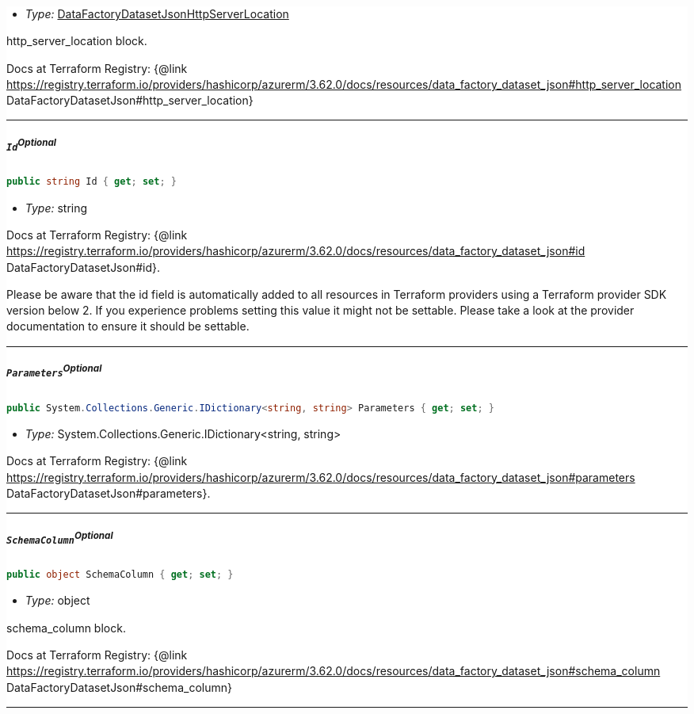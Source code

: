 - *Type:* <a href="#@cdktf/provider-azurerm.dataFactoryDatasetJson.DataFactoryDatasetJsonHttpServerLocation">DataFactoryDatasetJsonHttpServerLocation</a>

http_server_location block.

Docs at Terraform Registry: {@link https://registry.terraform.io/providers/hashicorp/azurerm/3.62.0/docs/resources/data_factory_dataset_json#http_server_location DataFactoryDatasetJson#http_server_location}

---

##### `Id`<sup>Optional</sup> <a name="Id" id="@cdktf/provider-azurerm.dataFactoryDatasetJson.DataFactoryDatasetJsonConfig.property.id"></a>

```csharp
public string Id { get; set; }
```

- *Type:* string

Docs at Terraform Registry: {@link https://registry.terraform.io/providers/hashicorp/azurerm/3.62.0/docs/resources/data_factory_dataset_json#id DataFactoryDatasetJson#id}.

Please be aware that the id field is automatically added to all resources in Terraform providers using a Terraform provider SDK version below 2.
If you experience problems setting this value it might not be settable. Please take a look at the provider documentation to ensure it should be settable.

---

##### `Parameters`<sup>Optional</sup> <a name="Parameters" id="@cdktf/provider-azurerm.dataFactoryDatasetJson.DataFactoryDatasetJsonConfig.property.parameters"></a>

```csharp
public System.Collections.Generic.IDictionary<string, string> Parameters { get; set; }
```

- *Type:* System.Collections.Generic.IDictionary<string, string>

Docs at Terraform Registry: {@link https://registry.terraform.io/providers/hashicorp/azurerm/3.62.0/docs/resources/data_factory_dataset_json#parameters DataFactoryDatasetJson#parameters}.

---

##### `SchemaColumn`<sup>Optional</sup> <a name="SchemaColumn" id="@cdktf/provider-azurerm.dataFactoryDatasetJson.DataFactoryDatasetJsonConfig.property.schemaColumn"></a>

```csharp
public object SchemaColumn { get; set; }
```

- *Type:* object

schema_column block.

Docs at Terraform Registry: {@link https://registry.terraform.io/providers/hashicorp/azurerm/3.62.0/docs/resources/data_factory_dataset_json#schema_column DataFactoryDatasetJson#schema_column}

---
